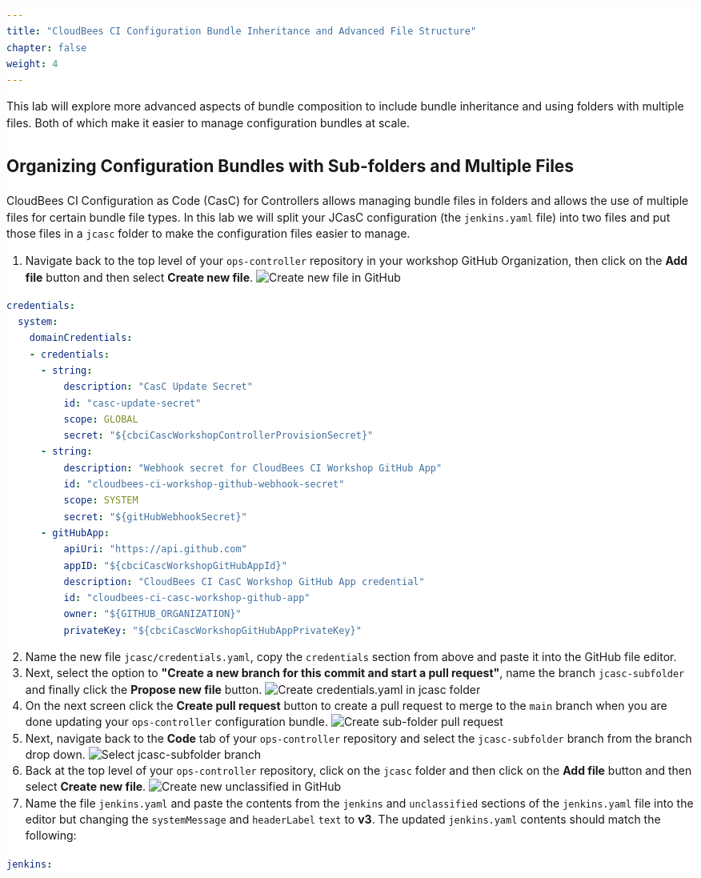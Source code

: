 ```yaml
---
title: "CloudBees CI Configuration Bundle Inheritance and Advanced File Structure"
chapter: false
weight: 4
--- 
```


This lab will explore more advanced aspects of bundle composition to include bundle inheritance and using folders with multiple files. Both of which make it easier to manage configuration bundles at scale.

## Organizing Configuration Bundles with Sub-folders and Multiple Files

CloudBees CI Configuration as Code (CasC) for Controllers allows managing bundle files in folders and allows the use of multiple files for certain bundle file types. In this lab we will split your JCasC configuration (the `jenkins.yaml` file) into two files and put those files in a `jcasc` folder to make the configuration files easier to manage.

1. Navigate back to the top level of your `ops-controller` repository in your workshop GitHub Organization, then click on the **Add file** button and then select **Create new file**. ![Create new file in GitHub](github-create-new-file.png?width=50pc)
```yaml
credentials:
  system:
    domainCredentials:
    - credentials:
      - string:
          description: "CasC Update Secret"
          id: "casc-update-secret"
          scope: GLOBAL
          secret: "${cbciCascWorkshopControllerProvisionSecret}"
      - string:
          description: "Webhook secret for CloudBees CI Workshop GitHub App"
          id: "cloudbees-ci-workshop-github-webhook-secret"
          scope: SYSTEM
          secret: "${gitHubWebhookSecret}"
      - gitHubApp:
          apiUri: "https://api.github.com"
          appID: "${cbciCascWorkshopGitHubAppId}"
          description: "CloudBees CI CasC Workshop GitHub App credential"
          id: "cloudbees-ci-casc-workshop-github-app"
          owner: "${GITHUB_ORGANIZATION}"
          privateKey: "${cbciCascWorkshopGitHubAppPrivateKey}"
```
2. Name the new file `jcasc/credentials.yaml`, copy the `credentials` section from above and paste it into the GitHub file editor.
3. Next, select the option to **"Create a new branch for this commit and start a pull request"**, name the branch `jcasc-subfolder` and finally click the **Propose new file** button. ![Create credentials.yaml in jcasc folder](github-commit-credentials-yaml.png?width=50pc)
4. On the next screen click the **Create pull request** button to create a pull request to merge to the `main` branch when you are done updating your `ops-controller` configuration bundle. ![Create sub-folder pull request](github-create-subfolder-pr.png?width=50pc)
5. Next, navigate back to the **Code** tab of your `ops-controller` repository and select the `jcasc-subfolder` branch from the branch drop down. ![Select jcasc-subfolder branch](github-select-jcasc-subfolder-branch.png?width=50pc)
6. Back at the top level of your `ops-controller` repository, click on the `jcasc` folder and then click on the **Add file** button and then select **Create new file**. ![Create new unclassified in GitHub](github-create-unclassified-file.png?width=50pc)
7. Name the file `jenkins.yaml` and paste the contents from the `jenkins` and `unclassified` sections of the `jenkins.yaml` file into the editor but changing the `systemMessage` and `headerLabel` `text` to **v3**. The updated `jenkins.yaml` contents should match the following:
```yaml
jenkins:
```